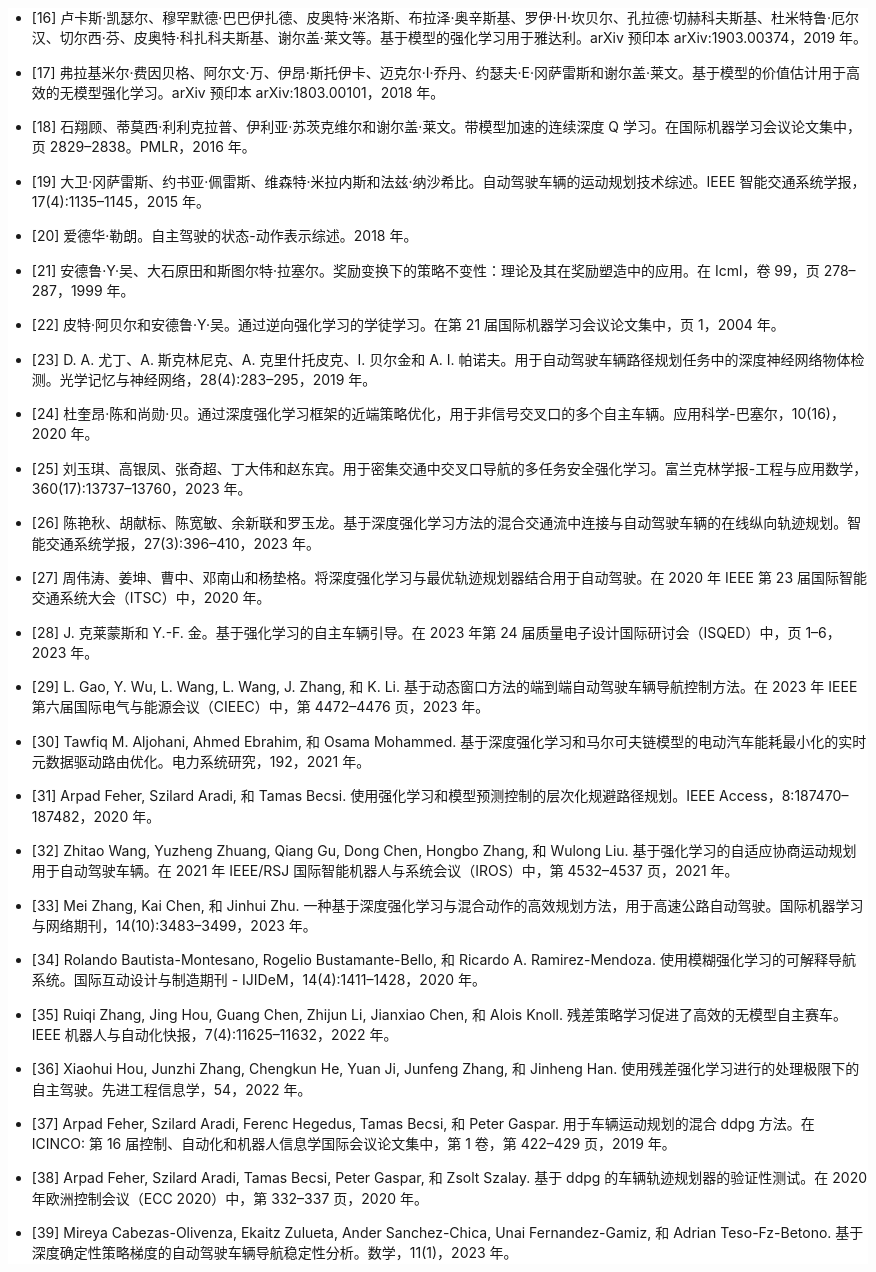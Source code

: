 +   [16] 卢卡斯·凯瑟尔、穆罕默德·巴巴伊扎德、皮奥特·米洛斯、布拉泽·奥辛斯基、罗伊·H·坎贝尔、孔拉德·切赫科夫斯基、杜米特鲁·厄尔汉、切尔西·芬、皮奥特·科扎科夫斯基、谢尔盖·莱文等。基于模型的强化学习用于雅达利。arXiv 预印本 arXiv:1903.00374，2019 年。

+   [17] 弗拉基米尔·费因贝格、阿尔文·万、伊昂·斯托伊卡、迈克尔·I·乔丹、约瑟夫·E·冈萨雷斯和谢尔盖·莱文。基于模型的价值估计用于高效的无模型强化学习。arXiv 预印本 arXiv:1803.00101，2018 年。

+   [18] 石翔顾、蒂莫西·利利克拉普、伊利亚·苏茨克维尔和谢尔盖·莱文。带模型加速的连续深度 Q 学习。在国际机器学习会议论文集中，页 2829–2838。PMLR，2016 年。

+   [19] 大卫·冈萨雷斯、约书亚·佩雷斯、维森特·米拉内斯和法兹·纳沙希比。自动驾驶车辆的运动规划技术综述。IEEE 智能交通系统学报，17(4):1135–1145，2015 年。

+   [20] 爱德华·勒朗。自主驾驶的状态-动作表示综述。2018 年。

+   [21] 安德鲁·Y·吴、大石原田和斯图尔特·拉塞尔。奖励变换下的策略不变性：理论及其在奖励塑造中的应用。在 Icml，卷 99，页 278–287，1999 年。

+   [22] 皮特·阿贝尔和安德鲁·Y·吴。通过逆向强化学习的学徒学习。在第 21 届国际机器学习会议论文集中，页 1，2004 年。

+   [23] D. A. 尤丁、A. 斯克林尼克、A. 克里什托皮克、I. 贝尔金和 A. I. 帕诺夫。用于自动驾驶车辆路径规划任务中的深度神经网络物体检测。光学记忆与神经网络，28(4):283–295，2019 年。

+   [24] 杜奎昂·陈和尚勋·贝。通过深度强化学习框架的近端策略优化，用于非信号交叉口的多个自主车辆。应用科学-巴塞尔，10(16)，2020 年。

+   [25] 刘玉琪、高银凤、张奇超、丁大伟和赵东宾。用于密集交通中交叉口导航的多任务安全强化学习。富兰克林学报-工程与应用数学，360(17):13737–13760，2023 年。

+   [26] 陈艳秋、胡献标、陈宽敏、余新联和罗玉龙。基于深度强化学习方法的混合交通流中连接与自动驾驶车辆的在线纵向轨迹规划。智能交通系统学报，27(3):396–410，2023 年。

+   [27] 周伟涛、姜坤、曹中、邓南山和杨垫格。将深度强化学习与最优轨迹规划器结合用于自动驾驶。在 2020 年 IEEE 第 23 届国际智能交通系统大会（ITSC）中，2020 年。

+   [28] J. 克莱蒙斯和 Y.-F. 金。基于强化学习的自主车辆引导。在 2023 年第 24 届质量电子设计国际研讨会（ISQED）中，页 1–6，2023 年。

+   [29] L. Gao, Y. Wu, L. Wang, L. Wang, J. Zhang, 和 K. Li. 基于动态窗口方法的端到端自动驾驶车辆导航控制方法。在 2023 年 IEEE 第六届国际电气与能源会议（CIEEC）中，第 4472–4476 页，2023 年。

+   [30] Tawfiq M. Aljohani, Ahmed Ebrahim, 和 Osama Mohammed. 基于深度强化学习和马尔可夫链模型的电动汽车能耗最小化的实时元数据驱动路由优化。电力系统研究，192，2021 年。

+   [31] Arpad Feher, Szilard Aradi, 和 Tamas Becsi. 使用强化学习和模型预测控制的层次化规避路径规划。IEEE Access，8:187470–187482，2020 年。

+   [32] Zhitao Wang, Yuzheng Zhuang, Qiang Gu, Dong Chen, Hongbo Zhang, 和 Wulong Liu. 基于强化学习的自适应协商运动规划用于自动驾驶车辆。在 2021 年 IEEE/RSJ 国际智能机器人与系统会议（IROS）中，第 4532–4537 页，2021 年。

+   [33] Mei Zhang, Kai Chen, 和 Jinhui Zhu. 一种基于深度强化学习与混合动作的高效规划方法，用于高速公路自动驾驶。国际机器学习与网络期刊，14(10):3483–3499，2023 年。

+   [34] Rolando Bautista-Montesano, Rogelio Bustamante-Bello, 和 Ricardo A. Ramirez-Mendoza. 使用模糊强化学习的可解释导航系统。国际互动设计与制造期刊 - IJIDeM，14(4):1411–1428，2020 年。

+   [35] Ruiqi Zhang, Jing Hou, Guang Chen, Zhijun Li, Jianxiao Chen, 和 Alois Knoll. 残差策略学习促进了高效的无模型自主赛车。IEEE 机器人与自动化快报，7(4):11625–11632，2022 年。

+   [36] Xiaohui Hou, Junzhi Zhang, Chengkun He, Yuan Ji, Junfeng Zhang, 和 Jinheng Han. 使用残差强化学习进行的处理极限下的自主驾驶。先进工程信息学，54，2022 年。

+   [37] Arpad Feher, Szilard Aradi, Ferenc Hegedus, Tamas Becsi, 和 Peter Gaspar. 用于车辆运动规划的混合 ddpg 方法。在 ICINCO: 第 16 届控制、自动化和机器人信息学国际会议论文集中，第 1 卷，第 422–429 页，2019 年。

+   [38] Arpad Feher, Szilard Aradi, Tamas Becsi, Peter Gaspar, 和 Zsolt Szalay. 基于 ddpg 的车辆轨迹规划器的验证性测试。在 2020 年欧洲控制会议（ECC 2020）中，第 332–337 页，2020 年。

+   [39] Mireya Cabezas-Olivenza, Ekaitz Zulueta, Ander Sanchez-Chica, Unai Fernandez-Gamiz, 和 Adrian Teso-Fz-Betono. 基于深度确定性策略梯度的自动驾驶车辆导航稳定性分析。数学，11(1)，2023 年。
